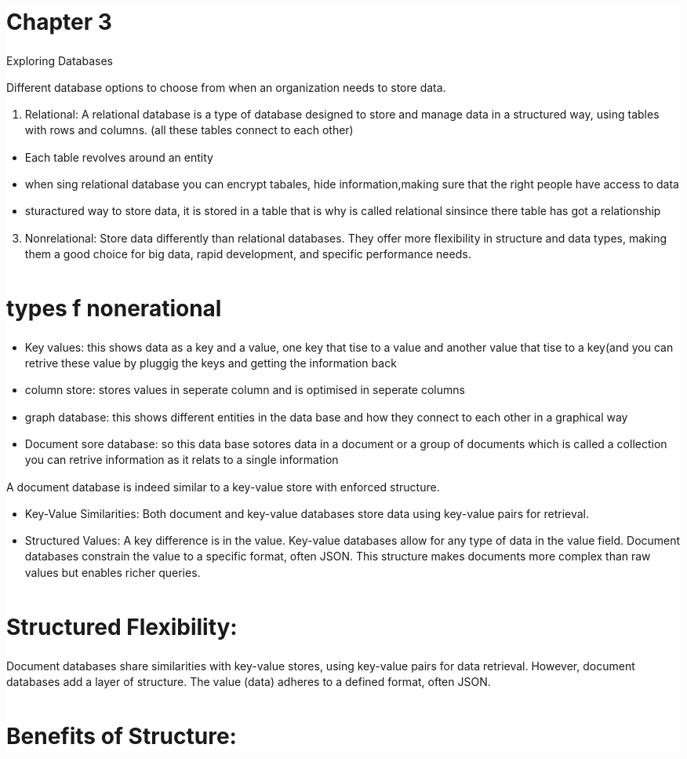
# Chapter 3


Exploring Databases

 Different database options to choose from when an organization needs to store data.

1. Relational: A relational database is a type of database designed to store and manage data in a structured way, using tables with rows and columns.
(all these tables connect to each other)

* Each table revolves around an entity
* when sing relational database you can encrypt tabales, hide information,making sure that the right people have access to data

* sturactured way to store data, it is stored in a table that is why is called relational sinsince there table has got  a relationship

  
3. Nonrelational:  Store data differently than relational databases. They offer more flexibility in structure and data types, making them a good choice for big data, rapid development, and specific performance needs.
# types f nonerational

* Key values: this shows data as a key and a value, one key that tise to a value and another value that tise to a key(and you can retrive these value by pluggig the keys and getting the information back

* column store: stores values in seperate column and is optimised in seperate columns

* graph database: this shows different entities in the data base and how they connect to each other in a graphical way

* Document sore database: so this data base sotores data in a document or a group of documents which is called a collection you can retrive information as it relats to a single information

A document database is indeed similar to a key-value store with enforced structure.

* Key-Value Similarities: Both document and key-value databases store data using key-value pairs for retrieval.
  
* Structured Values: A key difference is in the value. Key-value databases allow for any type of data in the value field. Document databases constrain the value to a specific format, often JSON. This structure makes documents more complex than raw values but enables richer queries.

#  Structured Flexibility:

Document databases share similarities with key-value stores, using key-value pairs for data retrieval.
However, document databases add a layer of structure. The value (data) adheres to a defined format, often JSON.
# Benefits of Structure:
